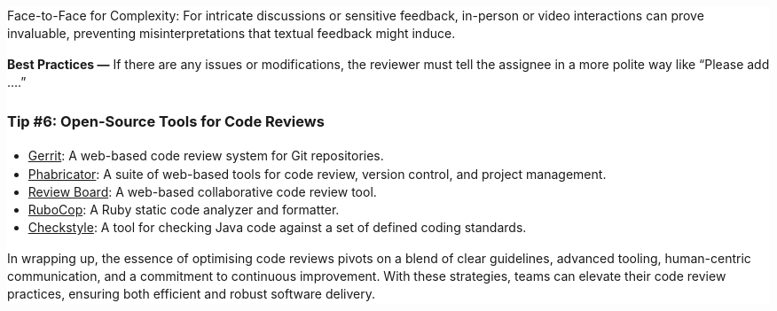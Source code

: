 Face-to-Face for Complexity: For intricate discussions or sensitive feedback, in-person or video interactions can prove invaluable, preventing misinterpretations that textual feedback might induce.

**Best Practices —** If there are any issues or modifications, the reviewer must tell the assignee in a more polite way like “Please add ….”

### **Tip #6: Open-Source Tools for Code Reviews**

* [Gerrit](https://www.gerritcodereview.com/): A web-based code review system for Git repositories.
* [Phabricator](https://www.phacility.com/phabricator/): A suite of web-based tools for code review, version control, and project management.
* [Review Board](https://www.reviewboard.org/): A web-based collaborative code review tool.
* [RuboCop](https://docs.rubocop.org/rubocop/automated_code_review.html): A Ruby static code analyzer and formatter.
* [Checkstyle](https://checkstyle.sourceforge.io/): A tool for checking Java code against a set of defined coding standards.

In wrapping up, the essence of optimising code reviews pivots on a blend of clear guidelines, advanced tooling, human-centric communication, and a commitment to continuous improvement. With these strategies, teams can elevate their code review practices, ensuring both efficient and robust software delivery.